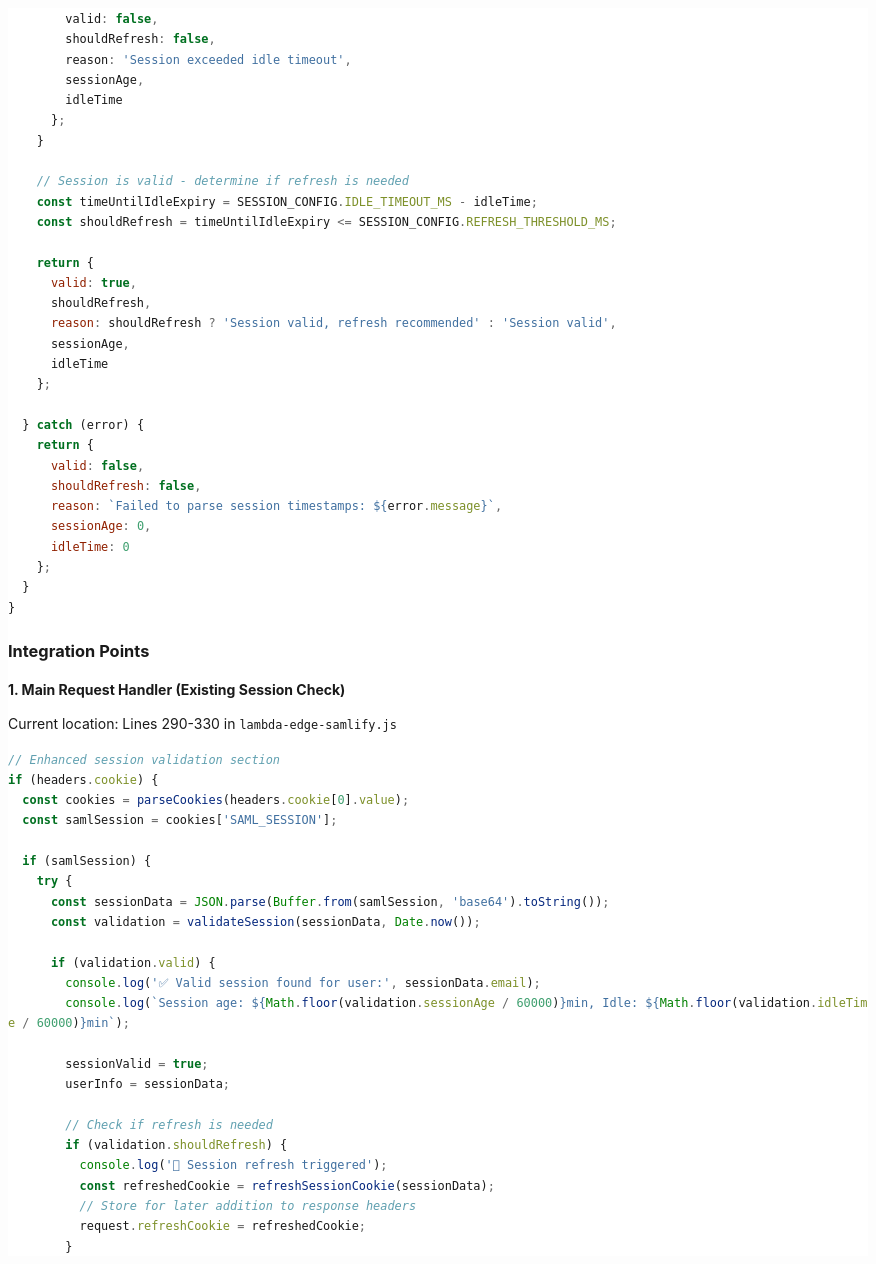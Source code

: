 ```javascript
        valid: false,
        shouldRefresh: false,
        reason: 'Session exceeded idle timeout',
        sessionAge,
        idleTime
      };
    }
    
    // Session is valid - determine if refresh is needed
    const timeUntilIdleExpiry = SESSION_CONFIG.IDLE_TIMEOUT_MS - idleTime;
    const shouldRefresh = timeUntilIdleExpiry <= SESSION_CONFIG.REFRESH_THRESHOLD_MS;
    
    return {
      valid: true,
      shouldRefresh,
      reason: shouldRefresh ? 'Session valid, refresh recommended' : 'Session valid',
      sessionAge,
      idleTime
    };
    
  } catch (error) {
    return {
      valid: false,
      shouldRefresh: false,
      reason: `Failed to parse session timestamps: ${error.message}`,
      sessionAge: 0,
      idleTime: 0
    };
  }
}
```

### Integration Points

**1. Main Request Handler (Existing Session Check)**

Current location: Lines 290-330 in `lambda-edge-samlify.js`

```javascript
// Enhanced session validation section
if (headers.cookie) {
  const cookies = parseCookies(headers.cookie[0].value);
  const samlSession = cookies['SAML_SESSION'];

  if (samlSession) {
    try {
      const sessionData = JSON.parse(Buffer.from(samlSession, 'base64').toString());
      const validation = validateSession(sessionData, Date.now());
      
      if (validation.valid) {
        console.log('✅ Valid session found for user:', sessionData.email);
        console.log(`Session age: ${Math.floor(validation.sessionAge / 60000)}min, Idle: ${Math.floor(validation.idleTime / 60000)}min`);
        
        sessionValid = true;
        userInfo = sessionData;
        
        // Check if refresh is needed
        if (validation.shouldRefresh) {
          console.log('🔄 Session refresh triggered');
          const refreshedCookie = refreshSessionCookie(sessionData);
          // Store for later addition to response headers
          request.refreshCookie = refreshedCookie;
        }
```